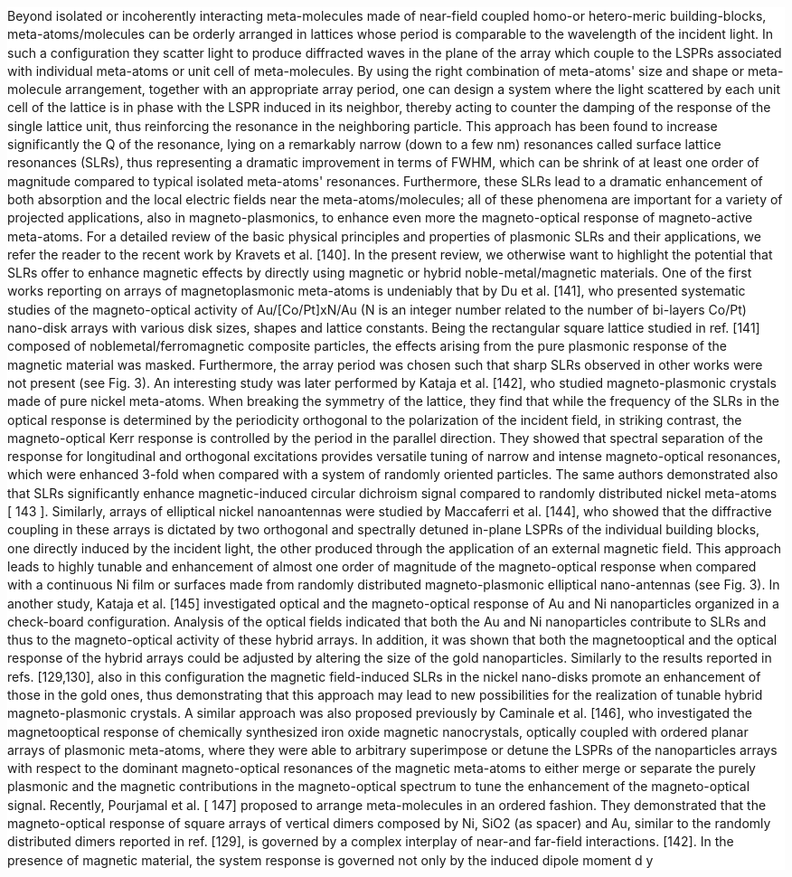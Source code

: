 Beyond isolated or incoherently interacting meta-molecules made of near-field coupled homo-or hetero-meric building-blocks, meta-atoms/molecules can be orderly arranged in lattices whose period is comparable to the wavelength of the incident light. In such a configuration they scatter light to produce diffracted waves in the plane of the array which couple to the LSPRs associated with individual meta-atoms or unit cell of meta-molecules. By using the right combination of meta-atoms' size and shape or meta-molecule arrangement, together with an appropriate array period, one can design a system where the light scattered by each unit cell of the lattice is in phase with the LSPR induced in its neighbor, thereby acting to counter the damping of the response of the single lattice unit, thus reinforcing the resonance in the neighboring particle. This approach has been found to increase significantly the Q of the resonance, lying on a remarkably narrow (down to a few nm) resonances called surface lattice resonances (SLRs), thus representing a dramatic improvement in terms of FWHM, which can be shrink of at least one order of magnitude compared to typical isolated meta-atoms' resonances. Furthermore, these SLRs lead to a dramatic enhancement of both absorption and the local electric fields near the meta-atoms/molecules; all of these phenomena are important for a variety of projected applications, also in magneto-plasmonics, to enhance even more the magneto-optical response of magneto-active meta-atoms. For a detailed review of the basic physical principles and properties of plasmonic SLRs and their applications, we refer the reader to the recent work by Kravets et al. [140]. In the present review, we otherwise want to highlight the potential that SLRs offer to enhance magnetic effects by directly using magnetic or hybrid noble-metal/magnetic materials. One of the first works reporting on arrays of magnetoplasmonic meta-atoms is undeniably that by Du et al. [141], who presented systematic studies of the magneto-optical activity of Au/[Co/Pt]xN/Au (N is an integer number related to the number of bi-layers Co/Pt) nano-disk arrays with various disk sizes, shapes and lattice constants. Being the rectangular square lattice studied in ref. [141] composed of noblemetal/ferromagnetic composite particles, the effects arising from the pure plasmonic response of the magnetic material was masked. Furthermore, the array period was chosen such that sharp SLRs observed in other works were not present (see Fig. 3). An interesting study was later performed by Kataja et al. [142], who studied magneto-plasmonic crystals made of pure nickel meta-atoms. When breaking the symmetry of the lattice, they find that while the frequency of the SLRs in the optical response is determined by the periodicity orthogonal to the polarization of the incident field, in striking contrast, the magneto-optical Kerr response is controlled by the period in the parallel direction. They showed that spectral separation of the response for longitudinal and orthogonal excitations provides versatile tuning of narrow and intense magneto-optical resonances, which were enhanced 3-fold when compared with a system of randomly oriented particles. The same authors demonstrated also that SLRs significantly enhance magnetic-induced circular dichroism signal compared to randomly distributed nickel meta-atoms [ 143 ]. Similarly, arrays of elliptical nickel nanoantennas were studied by Maccaferri et al. [144], who showed that the diffractive coupling in these arrays is dictated by two orthogonal and spectrally detuned in-plane LSPRs of the individual building blocks, one directly induced by the incident light, the other produced through the application of an external magnetic field. This approach leads to highly tunable and enhancement of almost one order of magnitude of the magneto-optical response when compared with a continuous Ni film or surfaces made from randomly distributed magneto-plasmonic elliptical nano-antennas (see Fig.  3). In another study, Kataja et al. [145] investigated optical and the magneto-optical response of Au and Ni nanoparticles organized in a check-board configuration. Analysis of the optical fields indicated that both the Au and Ni nanoparticles contribute to SLRs and thus to the magneto-optical activity of these hybrid arrays. In addition, it was shown that both the magnetooptical and the optical response of the hybrid arrays could be adjusted by altering the size of the gold nanoparticles. Similarly to the results reported in refs. [129,130], also in this configuration the magnetic field-induced SLRs in the nickel nano-disks promote an enhancement of those in the gold ones, thus demonstrating that this approach may lead to new possibilities for the realization of tunable hybrid magneto-plasmonic crystals. A similar approach was also proposed previously by Caminale et al. [146], who investigated the magnetooptical response of chemically synthesized iron oxide magnetic nanocrystals, optically coupled with ordered planar arrays of plasmonic meta-atoms, where they were able to arbitrary superimpose or detune the LSPRs of the nanoparticles arrays with respect to the dominant magneto-optical resonances of the magnetic meta-atoms to either merge or separate the purely plasmonic and the magnetic contributions in the magneto-optical spectrum to tune the enhancement of the magneto-optical signal. Recently, Pourjamal et al. [ 147] proposed to arrange meta-molecules in an ordered fashion. They demonstrated that the magneto-optical response of square arrays of vertical dimers composed by Ni, SiO2 (as spacer) and Au, similar to the randomly distributed dimers reported in ref. [129], is governed by a complex interplay of near-and far-field interactions.  [142]. In the presence of magnetic material, the system response is governed not only by the induced dipole moment d y